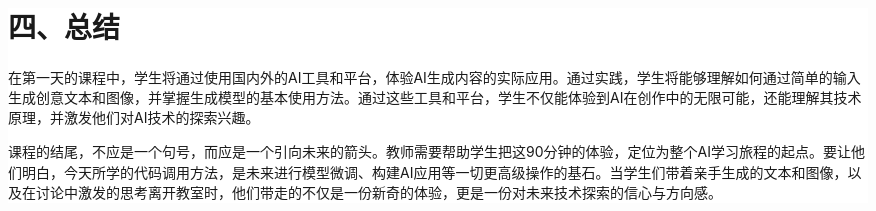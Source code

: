 # 四、总结

在第一天的课程中，学生将通过使用国内外的AI工具和平台，体验AI生成内容的实际应用。通过实践，学生将能够理解如何通过简单的输入生成创意文本和图像，并掌握生成模型的基本使用方法。通过这些工具和平台，学生不仅能体验到AI在创作中的无限可能，还能理解其技术原理，并激发他们对AI技术的探索兴趣。

课程的结尾，不应是一个句号，而应是一个引向未来的箭头。教师需要帮助学生把这90分钟的体验，定位为整个AI学习旅程的起点。要让他们明白，今天所学的代码调用方法，是未来进行模型微调、构建AI应用等一切更高级操作的基石。当学生们带着亲手生成的文本和图像，以及在讨论中激发的思考离开教室时，他们带走的不仅是一份新奇的体验，更是一份对未来技术探索的信心与方向感。

